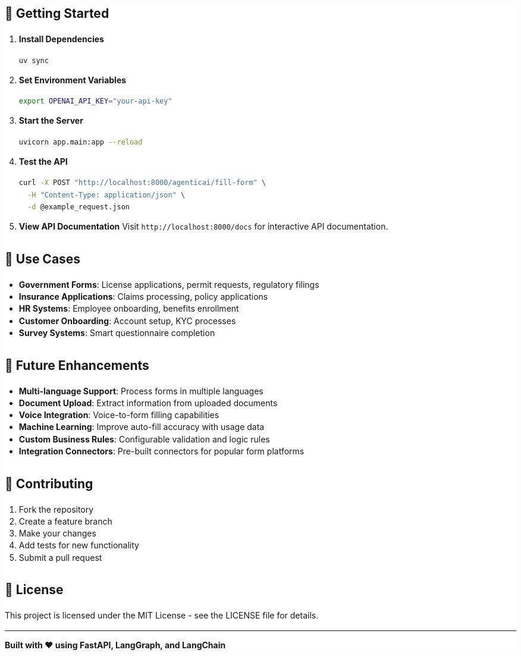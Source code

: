 ## 🚀 Getting Started

1. **Install Dependencies**
   ```bash
   uv sync
   ```

2. **Set Environment Variables**
   ```bash
   export OPENAI_API_KEY="your-api-key"
   ```

3. **Start the Server**
   ```bash
   uvicorn app.main:app --reload
   ```

4. **Test the API**
   ```bash
   curl -X POST "http://localhost:8000/agenticai/fill-form" \
     -H "Content-Type: application/json" \
     -d @example_request.json
   ```

5. **View API Documentation**
   Visit `http://localhost:8000/docs` for interactive API documentation.

## 🎯 Use Cases

- **Government Forms**: License applications, permit requests, regulatory filings
- **Insurance Applications**: Claims processing, policy applications
- **HR Systems**: Employee onboarding, benefits enrollment
- **Customer Onboarding**: Account setup, KYC processes
- **Survey Systems**: Smart questionnaire completion

## 🔮 Future Enhancements

- **Multi-language Support**: Process forms in multiple languages
- **Document Upload**: Extract information from uploaded documents
- **Voice Integration**: Voice-to-form filling capabilities
- **Machine Learning**: Improve auto-fill accuracy with usage data
- **Custom Business Rules**: Configurable validation and logic rules
- **Integration Connectors**: Pre-built connectors for popular form platforms

## 📝 Contributing

1. Fork the repository
2. Create a feature branch
3. Make your changes
4. Add tests for new functionality
5. Submit a pull request

## 📄 License

This project is licensed under the MIT License - see the LICENSE file for details.

---

**Built with ❤️ using FastAPI, LangGraph, and LangChain**
